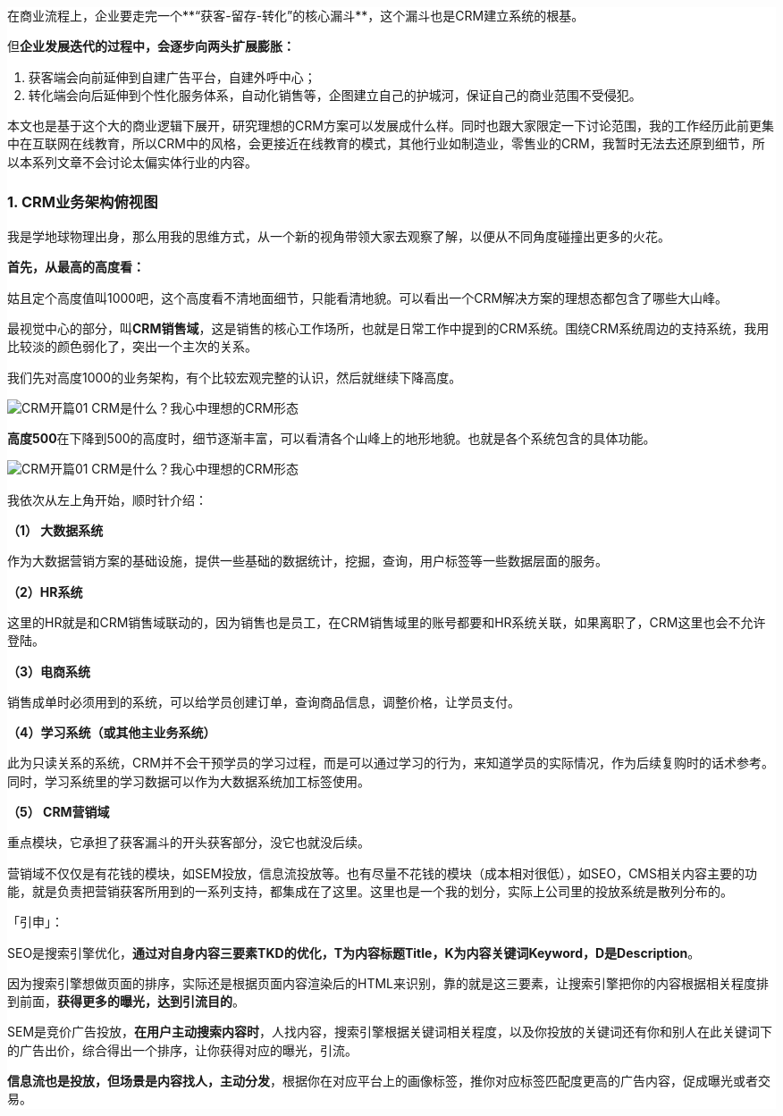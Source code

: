 在商业流程上，企业要走完一个**“获客-留存-转化”的核心漏斗**，这个漏斗也是CRM建立系统的根基。

但**企业发展迭代的过程中，会逐步向两头扩展膨胀：**

1.  获客端会向前延伸到自建广告平台，自建外呼中心；
2.  转化端会向后延伸到个性化服务体系，自动化销售等，企图建立自己的护城河，保证自己的商业范围不受侵犯。

本文也是基于这个大的商业逻辑下展开，研究理想的CRM方案可以发展成什么样。同时也跟大家限定一下讨论范围，我的工作经历此前更集中在互联网在线教育，所以CRM中的风格，会更接近在线教育的模式，其他行业如制造业，零售业的CRM，我暂时无法去还原到细节，所以本系列文章不会讨论太偏实体行业的内容。

### 1\. CRM业务架构俯视图

我是学地球物理出身，那么用我的思维方式，从一个新的视角带领大家去观察了解，以便从不同角度碰撞出更多的火花。

**首先，从最高的高度看：**

姑且定个高度值叫1000吧，这个高度看不清地面细节，只能看清地貌。可以看出一个CRM解决方案的理想态都包含了哪些大山峰。

最视觉中心的部分，叫**CRM销售域**，这是销售的核心工作场所，也就是日常工作中提到的CRM系统。围绕CRM系统周边的支持系统，我用比较淡的颜色弱化了，突出一个主次的关系。

我们先对高度1000的业务架构，有个比较宏观完整的认识，然后就继续下降高度。

![CRM开篇01 CRM是什么？我心中理想的CRM形态](https://image.woshipm.com/wp-files/2021/11/mWTNyQiu2IFNDbJThUSP.jpeg)

**高度500**在下降到500的高度时，细节逐渐丰富，可以看清各个山峰上的地形地貌。也就是各个系统包含的具体功能。

![CRM开篇01 CRM是什么？我心中理想的CRM形态](https://image.woshipm.com/wp-files/2021/11/tAYlSkxIqtDe9otGtcbD.jpeg)

我依次从左上角开始，顺时针介绍：

**（1） 大数据系统**

作为大数据营销方案的基础设施，提供一些基础的数据统计，挖掘，查询，用户标签等一些数据层面的服务。

**（2）HR系统**

这里的HR就是和CRM销售域联动的，因为销售也是员工，在CRM销售域里的账号都要和HR系统关联，如果离职了，CRM这里也会不允许登陆。

**（3）电商系统**

销售成单时必须用到的系统，可以给学员创建订单，查询商品信息，调整价格，让学员支付。

**（4）学习系统（或其他主业务系统）**

此为只读关系的系统，CRM并不会干预学员的学习过程，而是可以通过学习的行为，来知道学员的实际情况，作为后续复购时的话术参考。同时，学习系统里的学习数据可以作为大数据系统加工标签使用。

**（5） CRM营销域**

重点模块，它承担了获客漏斗的开头获客部分，没它也就没后续。

营销域不仅仅是有花钱的模块，如SEM投放，信息流投放等。也有尽量不花钱的模块（成本相对很低），如SEO，CMS相关内容主要的功能，就是负责把营销获客所用到的一系列支持，都集成在了这里。这里也是一个我的划分，实际上公司里的投放系统是散列分布的。

「引申」：

SEO是搜索引擎优化，**通过对自身内容三要素TKD的优化，T为内容标题Title，K为内容关键词Keyword，D是Description**。

因为搜索引擎想做页面的排序，实际还是根据页面内容渲染后的HTML来识别，靠的就是这三要素，让搜索引擎把你的内容根据相关程度排到前面，**获得更多的曝光，达到引流目的**。

SEM是竞价广告投放，**在用户主动搜索内容时**，人找内容，搜索引擎根据关键词相关程度，以及你投放的关键词还有你和别人在此关键词下的广告出价，综合得出一个排序，让你获得对应的曝光，引流。

**信息流也是投放，但场景是内容找人，主动分发**，根据你在对应平台上的画像标签，推你对应标签匹配度更高的广告内容，促成曝光或者交易。
